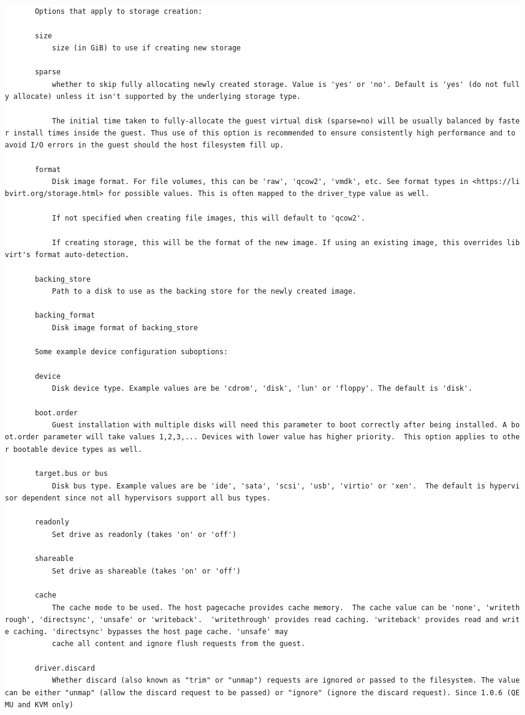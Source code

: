            Options that apply to storage creation:

           size
               size (in GiB) to use if creating new storage

           sparse
               whether to skip fully allocating newly created storage. Value is 'yes' or 'no'. Default is 'yes' (do not fully allocate) unless it isn't supported by the underlying storage type.

               The initial time taken to fully-allocate the guest virtual disk (sparse=no) will be usually balanced by faster install times inside the guest. Thus use of this option is recommended to ensure consistently high performance and to avoid I/O errors in the guest should the host filesystem fill up.

           format
               Disk image format. For file volumes, this can be 'raw', 'qcow2', 'vmdk', etc. See format types in <https://libvirt.org/storage.html> for possible values. This is often mapped to the driver_type value as well.

               If not specified when creating file images, this will default to 'qcow2'.

               If creating storage, this will be the format of the new image. If using an existing image, this overrides libvirt's format auto-detection.

           backing_store
               Path to a disk to use as the backing store for the newly created image.

           backing_format
               Disk image format of backing_store

           Some example device configuration suboptions:

           device
               Disk device type. Example values are be 'cdrom', 'disk', 'lun' or 'floppy'. The default is 'disk'.

           boot.order
               Guest installation with multiple disks will need this parameter to boot correctly after being installed. A boot.order parameter will take values 1,2,3,... Devices with lower value has higher priority.  This option applies to other bootable device types as well.

           target.bus or bus
               Disk bus type. Example values are be 'ide', 'sata', 'scsi', 'usb', 'virtio' or 'xen'.  The default is hypervisor dependent since not all hypervisors support all bus types.

           readonly
               Set drive as readonly (takes 'on' or 'off')

           shareable
               Set drive as shareable (takes 'on' or 'off')

           cache
               The cache mode to be used. The host pagecache provides cache memory.  The cache value can be 'none', 'writethrough', 'directsync', 'unsafe' or 'writeback'.  'writethrough' provides read caching. 'writeback' provides read and write caching. 'directsync' bypasses the host page cache. 'unsafe' may
               cache all content and ignore flush requests from the guest.

           driver.discard
               Whether discard (also known as "trim" or "unmap") requests are ignored or passed to the filesystem. The value can be either "unmap" (allow the discard request to be passed) or "ignore" (ignore the discard request). Since 1.0.6 (QEMU and KVM only)
